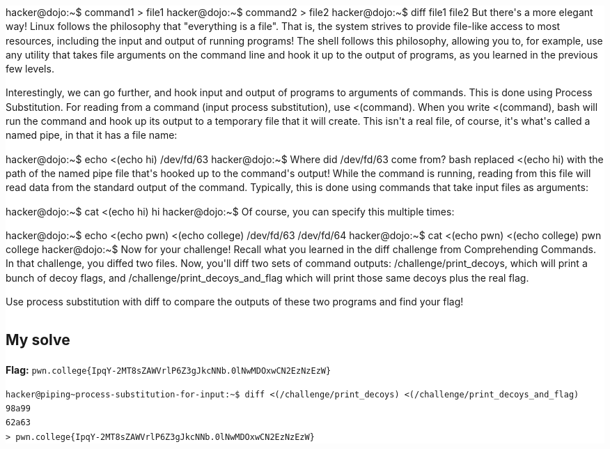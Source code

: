 hacker@dojo:~$ command1 > file1
hacker@dojo:~$ command2 > file2
hacker@dojo:~$ diff file1 file2
But there's a more elegant way! Linux follows the philosophy that "everything is a file". That is, the system strives to provide file-like access to most resources, including the input and output of running programs! The shell follows this philosophy, allowing you to, for example, use any utility that takes file arguments on the command line and hook it up to the output of programs, as you learned in the previous few levels.

Interestingly, we can go further, and hook input and output of programs to arguments of commands. This is done using Process Substitution. For reading from a command (input process substitution), use <(command). When you write <(command), bash will run the command and hook up its output to a temporary file that it will create. This isn't a real file, of course, it's what's called a named pipe, in that it has a file name:

hacker@dojo:~$ echo <(echo hi)
/dev/fd/63
hacker@dojo:~$
Where did /dev/fd/63 come from? bash replaced <(echo hi) with the path of the named pipe file that's hooked up to the command's output! While the command is running, reading from this file will read data from the standard output of the command. Typically, this is done using commands that take input files as arguments:

hacker@dojo:~$ cat <(echo hi)
hi
hacker@dojo:~$
Of course, you can specify this multiple times:

hacker@dojo:~$ echo <(echo pwn) <(echo college)
/dev/fd/63 /dev/fd/64
hacker@dojo:~$ cat <(echo pwn) <(echo college)
pwn
college
hacker@dojo:~$
Now for your challenge! Recall what you learned in the diff challenge from Comprehending Commands. In that challenge, you diffed two files. Now, you'll diff two sets of command outputs: /challenge/print_decoys, which will print a bunch of decoy flags, and /challenge/print_decoys_and_flag which will print those same decoys plus the real flag.

Use process substitution with diff to compare the outputs of these two programs and find your flag!


## My solve
**Flag:** `pwn.college{IpqY-2MT8sZAWVrlP6Z3gJkcNNb.0lNwMDOxwCN2EzNzEzW}`

```
hacker@piping~process-substitution-for-input:~$ diff <(/challenge/print_decoys) <(/challenge/print_decoys_and_flag)
98a99
62a63
> pwn.college{IpqY-2MT8sZAWVrlP6Z3gJkcNNb.0lNwMDOxwCN2EzNzEzW}

```
